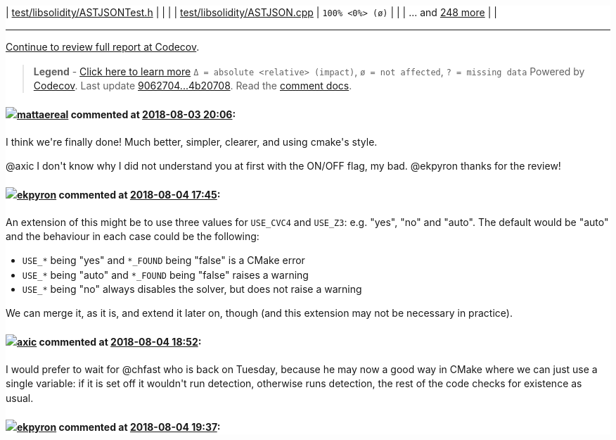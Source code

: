 | [test/libsolidity/ASTJSONTest.h](https://codecov.io/gh/ethereum/solidity/pull/4665/diff?src=pr&el=tree#diff-dGVzdC9saWJzb2xpZGl0eS9BU1RKU09OVGVzdC5o) | | |
| [test/libsolidity/ASTJSON.cpp](https://codecov.io/gh/ethereum/solidity/pull/4665/diff?src=pr&el=tree#diff-dGVzdC9saWJzb2xpZGl0eS9BU1RKU09OLmNwcA==) | `100% <0%> (ø)` | |
| ... and [248 more](https://codecov.io/gh/ethereum/solidity/pull/4665/diff?src=pr&el=tree-more) | |

------

[Continue to review full report at Codecov](https://codecov.io/gh/ethereum/solidity/pull/4665?src=pr&el=continue).
> **Legend** - [Click here to learn more](https://docs.codecov.io/docs/codecov-delta)
> `Δ = absolute <relative> (impact)`, `ø = not affected`, `? = missing data`
> Powered by [Codecov](https://codecov.io/gh/ethereum/solidity/pull/4665?src=pr&el=footer). Last update [9062704...4b20708](https://codecov.io/gh/ethereum/solidity/pull/4665?src=pr&el=lastupdated). Read the [comment docs](https://docs.codecov.io/docs/pull-request-comments).

#### <img src="https://avatars.githubusercontent.com/u/388605?u=c038834687e1b11f1cfc815c338b03a3938a235b&v=4" width="50">[mattaereal](https://github.com/mattaereal) commented at [2018-08-03 20:06](https://github.com/ethereum/solidity/pull/4665#issuecomment-410362388):

I think we're finally done! Much better, simpler, clearer, and using cmake's style.

@axic I don't know why I did not understand you at first with the ON/OFF flag, my bad. 
@ekpyron thanks for the review!

#### <img src="https://avatars.githubusercontent.com/u/1347491?v=4" width="50">[ekpyron](https://github.com/ekpyron) commented at [2018-08-04 17:45](https://github.com/ethereum/solidity/pull/4665#issuecomment-410466122):

An extension of this might be to use three values for ``USE_CVC4`` and ``USE_Z3``: e.g. "yes", "no" and "auto". The default would be "auto" and the behaviour in each case could be the following:
 -  ``USE_*`` being "yes" and ``*_FOUND`` being "false" is a CMake error
 - ``USE_*`` being "auto" and ``*_FOUND`` being "false" raises a warning
 - ``USE_*`` being "no" always disables the solver, but does not raise a warning

We can merge it, as it is, and extend it later on, though (and this extension may not be necessary in practice).

#### <img src="https://avatars.githubusercontent.com/u/20340?v=4" width="50">[axic](https://github.com/axic) commented at [2018-08-04 18:52](https://github.com/ethereum/solidity/pull/4665#issuecomment-410470119):

I would prefer to wait for @chfast who is back on Tuesday, because he may now a good way in CMake where we can just use a single variable: if it is set off it wouldn't run detection, otherwise runs detection, the rest of the code checks for existence as usual.

#### <img src="https://avatars.githubusercontent.com/u/1347491?v=4" width="50">[ekpyron](https://github.com/ekpyron) commented at [2018-08-04 19:37](https://github.com/ethereum/solidity/pull/4665#issuecomment-410472818):

